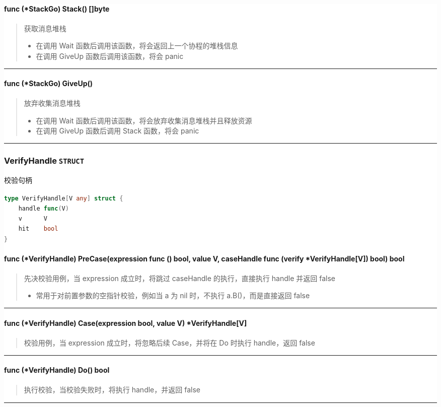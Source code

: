 #### func (*StackGo) Stack()  []byte
> 获取消息堆栈
>   - 在调用 Wait 函数后调用该函数，将会返回上一个协程的堆栈信息
>   - 在调用 GiveUp 函数后调用该函数，将会 panic

***
<span id="struct_StackGo_GiveUp"></span>

#### func (*StackGo) GiveUp()
> 放弃收集消息堆栈
>   - 在调用 Wait 函数后调用该函数，将会放弃收集消息堆栈并且释放资源
>   - 在调用 GiveUp 函数后调用 Stack 函数，将会 panic

***
<span id="struct_VerifyHandle"></span>
### VerifyHandle `STRUCT`
校验句柄
```go
type VerifyHandle[V any] struct {
	handle func(V)
	v      V
	hit    bool
}
```
<span id="struct_VerifyHandle_PreCase"></span>

#### func (*VerifyHandle) PreCase(expression func ()  bool, value V, caseHandle func (verify *VerifyHandle[V])  bool)  bool
> 先决校验用例，当 expression 成立时，将跳过 caseHandle 的执行，直接执行 handle 并返回 false
>   - 常用于对前置参数的空指针校验，例如当 a 为 nil 时，不执行 a.B()，而是直接返回 false

***
<span id="struct_VerifyHandle_Case"></span>

#### func (*VerifyHandle) Case(expression bool, value V)  *VerifyHandle[V]
> 校验用例，当 expression 成立时，将忽略后续 Case，并将在 Do 时执行 handle，返回 false

***
<span id="struct_VerifyHandle_Do"></span>

#### func (*VerifyHandle) Do()  bool
> 执行校验，当校验失败时，将执行 handle，并返回 false

***
